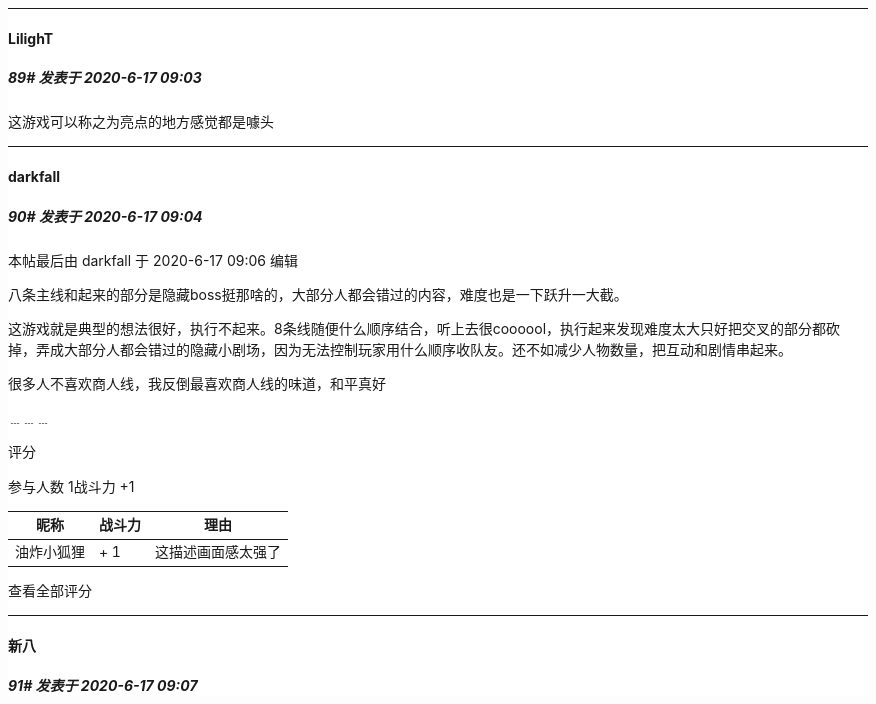 





*****

####  LilighT  
##### 89#       发表于 2020-6-17 09:03




这游戏可以称之为亮点的地方感觉都是噱头







*****

####  darkfall  
##### 90#       发表于 2020-6-17 09:04



 本帖最后由 darkfall 于 2020-6-17 09:06 编辑 

八条主线和起来的部分是隐藏boss挺那啥的，大部分人都会错过的内容，难度也是一下跃升一大截。

这游戏就是典型的想法很好，执行不起来。8条线随便什么顺序结合，听上去很coooool，执行起来发现难度太大只好把交叉的部分都砍掉，弄成大部分人都会错过的隐藏小剧场，因为无法控制玩家用什么顺序收队友。还不如减少人物数量，把互动和剧情串起来。


很多人不喜欢商人线，我反倒最喜欢商人线的味道，和平真好



﹍﹍﹍

评分





 参与人数 1战斗力 +1

|昵称|战斗力|理由|
|----|---|---|
| 油炸小狐狸| + 1|这描述画面感太强了|



查看全部评分






*****

####  新八  
##### 91#       发表于 2020-6-17 09:07
